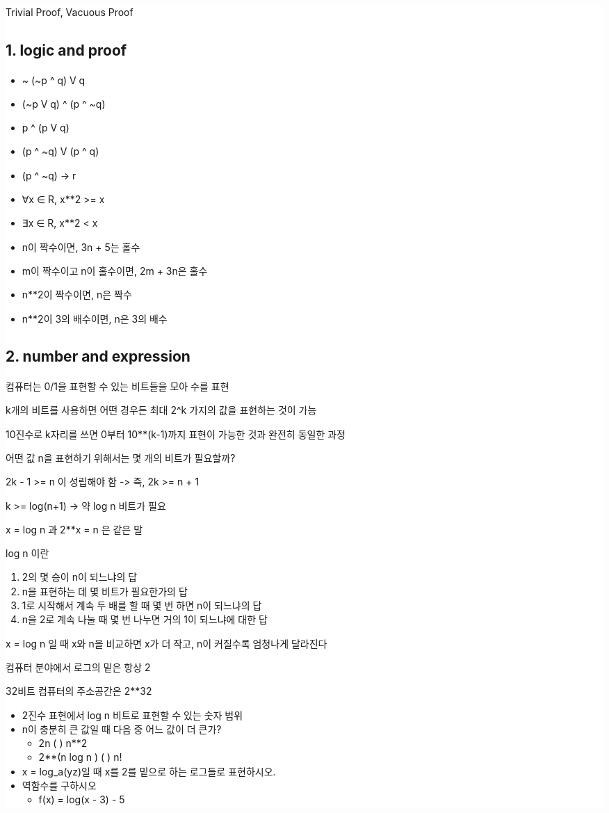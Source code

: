 Trivial Proof, Vacuous Proof

## 1. logic and proof

- ~ (~p ^ q) V q

- (~p V q) ^ (p ^ ~q)

- p ^ (p V q)

- (p ^ ~q) V (p ^ q)

- (p ^ ~q) -> r

- ∀x ∈ R, x**2 >= x

- ∃x ∈ R, x**2 < x

- n이 짝수이면, 3n + 5는 홀수

- m이 짝수이고 n이 홀수이면, 2m + 3n은 홀수

- n**2이 짝수이면, n은 짝수

- n**2이 3의 배수이면, n은 3의 배수

## 2. number and expression

컴퓨터는 0/1을 표현할 수 있는 비트들을 모아 수를 표현

k개의 비트를 사용하면 어떤 경우든 최대 2^k 가지의 값을 표현하는 것이 가능

10진수로 k자리를 쓰면 0부터 10**(k-1)까지 표현이 가능한 것과 완전히 동일한 과정

어떤 값 n을 표현하기 위해서는 몇 개의 비트가 필요할까?

2k - 1 >= n 이 성립해야 함 -> 즉, 2k >= n + 1

k >= log(n+1) -> 약 log n 비트가 필요

x = log n 과 2**x = n 은 같은 말

log n 이란

1. 2의 몇 승이 n이 되느냐의 답
2. n을 표현하는 데 몇 비트가 필요한가의 답
3. 1로 시작해서 계속 두 배를 할 때 몇 번 하면 n이 되느냐의 답
4. n을 2로 계속 나눌 때 몇 번 나누면 거의 1이 되느냐에 대한 답

x = log n 일 때 x와 n을 비교하면 x가 더 작고, n이 커질수록 엄청나게 달라진다

컴퓨터 분야에서 로그의 밑은 항상 2

32비트 컴퓨터의 주소공간은 2**32

- 2진수 표현에서 log n 비트로 표현할 수 있는 숫자 범위
- n이 충분히 큰 값일 때 다음 중 어느 값이 더 큰가?
  - 2n (  ) n**2
  - 2**(n log n ) (  )  n!
- x = log_a(yz)일 때 x를 2를 밑으로 하는 로그들로 표현하시오.
- 역함수를 구하시오
  - f(x) = log(x - 3) - 5
